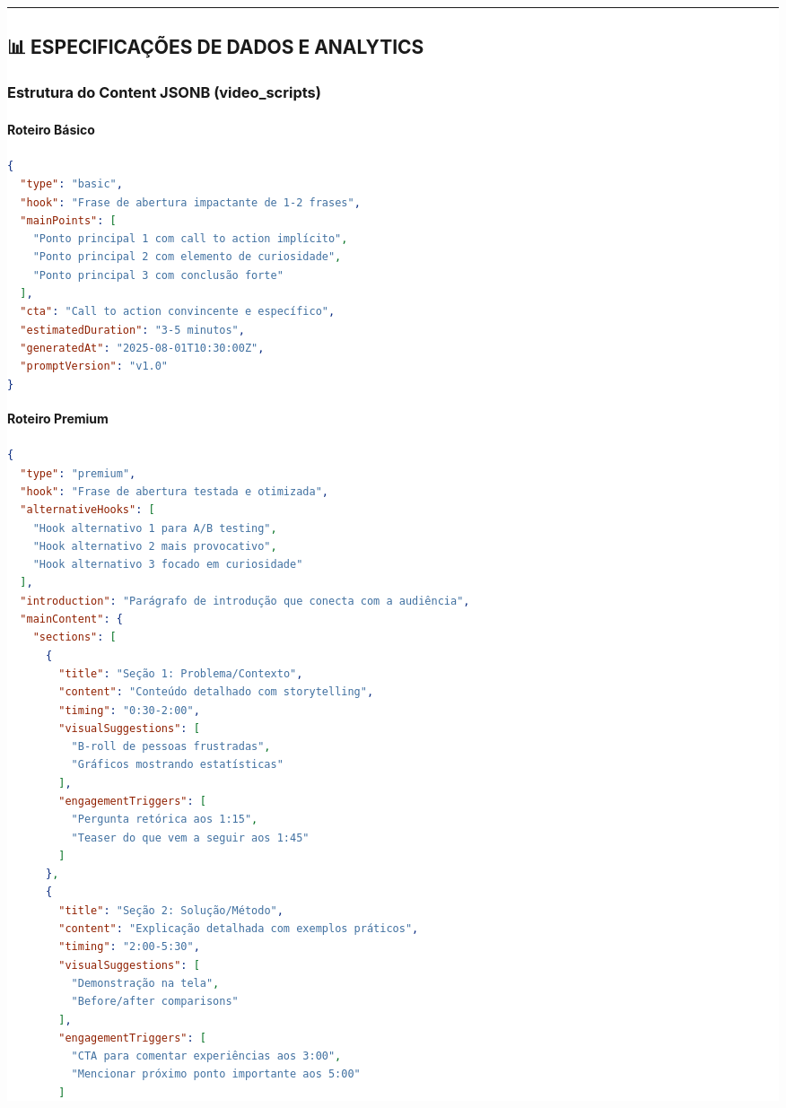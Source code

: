 ```tsx
```

---

## 📊 ESPECIFICAÇÕES DE DADOS E ANALYTICS

### **Estrutura do Content JSONB (video_scripts)**

#### **Roteiro Básico**
```json
{
  "type": "basic",
  "hook": "Frase de abertura impactante de 1-2 frases",
  "mainPoints": [
    "Ponto principal 1 com call to action implícito",
    "Ponto principal 2 com elemento de curiosidade", 
    "Ponto principal 3 com conclusão forte"
  ],
  "cta": "Call to action convincente e específico",
  "estimatedDuration": "3-5 minutos",
  "generatedAt": "2025-08-01T10:30:00Z",
  "promptVersion": "v1.0"
}
```

#### **Roteiro Premium**
```json
{
  "type": "premium",
  "hook": "Frase de abertura testada e otimizada",
  "alternativeHooks": [
    "Hook alternativo 1 para A/B testing",
    "Hook alternativo 2 mais provocativo",
    "Hook alternativo 3 focado em curiosidade"
  ],
  "introduction": "Parágrafo de introdução que conecta com a audiência",
  "mainContent": {
    "sections": [
      {
        "title": "Seção 1: Problema/Contexto",
        "content": "Conteúdo detalhado com storytelling",
        "timing": "0:30-2:00",
        "visualSuggestions": [
          "B-roll de pessoas frustradas",
          "Gráficos mostrando estatísticas"
        ],
        "engagementTriggers": [
          "Pergunta retórica aos 1:15",
          "Teaser do que vem a seguir aos 1:45"
        ]
      },
      {
        "title": "Seção 2: Solução/Método",
        "content": "Explicação detalhada com exemplos práticos",
        "timing": "2:00-5:30",
        "visualSuggestions": [
          "Demonstração na tela",
          "Before/after comparisons"
        ],
        "engagementTriggers": [
          "CTA para comentar experiências aos 3:00",
          "Mencionar próximo ponto importante aos 5:00"
        ]
```
